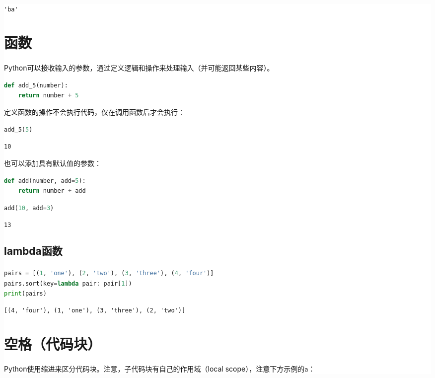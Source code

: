     'ba'



# 函数

Python可以接收输入的参数，通过定义逻辑和操作来处理输入（并可能返回某些内容）。


```python
def add_5(number):
    return number + 5
```

定义函数的操作不会执行代码，仅在调用函数后才会执行：


```python
add_5(5)
```




    10



也可以添加具有默认值的参数：


```python
def add(number, add=5):
    return number + add
```


```python
add(10, add=3)
```




    13



## lambda函数


```python
pairs = [(1, 'one'), (2, 'two'), (3, 'three'), (4, 'four')]
pairs.sort(key=lambda pair: pair[1])
print(pairs)
```

    [(4, 'four'), (1, 'one'), (3, 'three'), (2, 'two')]
    

# 空格（代码块）

Python使用缩进来区分代码块。注意，子代码块有自己的作用域（local scope），注意下方示例的`a`：
